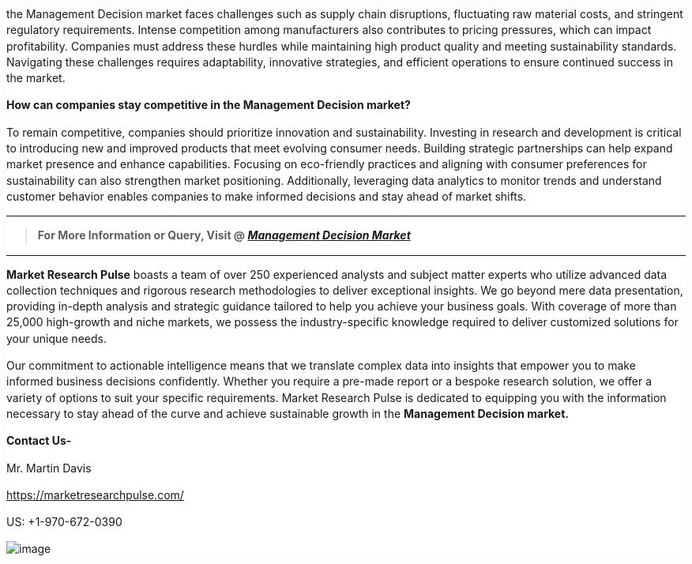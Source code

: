 the Management Decision market faces challenges such as supply chain disruptions, fluctuating raw material costs, and stringent regulatory requirements. Intense competition among manufacturers also contributes to pricing pressures, which can impact profitability. Companies must address these hurdles while maintaining high product quality and meeting sustainability standards. Navigating these challenges requires adaptability, innovative strategies, and efficient operations to ensure continued success in the market.</p><p><strong>How can companies stay competitive in the Management Decision market?</strong></p><p>To remain competitive, companies should prioritize innovation and sustainability. Investing in research and development is critical to introducing new and improved products that meet evolving consumer needs. Building strategic partnerships can help expand market presence and enhance capabilities. Focusing on eco-friendly practices and aligning with consumer preferences for sustainability can also strengthen market positioning. Additionally, leveraging data analytics to monitor trends and understand customer behavior enables companies to make informed decisions and stay ahead of market shifts.</p><hr /><blockquote><p><strong>For More Information or Query, Visit @&nbsp;<em><a href="https://marketresearchpulse.com/report/86780/management-decision-market?utm_source=Linkedin&utm_medium=030">Management Decision Market</a></em></strong></p></blockquote><hr /><p><strong>Market Research Pulse</strong> boasts a team of over 250 experienced analysts and subject matter experts who utilize advanced data collection techniques and rigorous research methodologies to deliver exceptional insights. We go beyond mere data presentation, providing in-depth analysis and strategic guidance tailored to help you achieve your business goals. With coverage of more than 25,000 high-growth and niche markets, we possess the industry-specific knowledge required to deliver customized solutions for your unique needs.</p><p>Our commitment to actionable intelligence means that we translate complex data into insights that empower you to make informed business decisions confidently. Whether you require a pre-made report or a bespoke research solution, we offer a variety of options to suit your specific requirements. Market Research Pulse is dedicated to equipping you with the information necessary to stay ahead of the curve and achieve sustainable growth in the <strong>Management Decision market.</strong></p><p><strong>Contact Us-</strong></p><p>Mr. Martin Davis</p><p>https://marketresearchpulse.com/</p><p>US: +1-970-672-0390</p>
![image](https://github.com/user-attachments/assets/97ba524d-a4a4-419d-b639-511e828f10fc)
